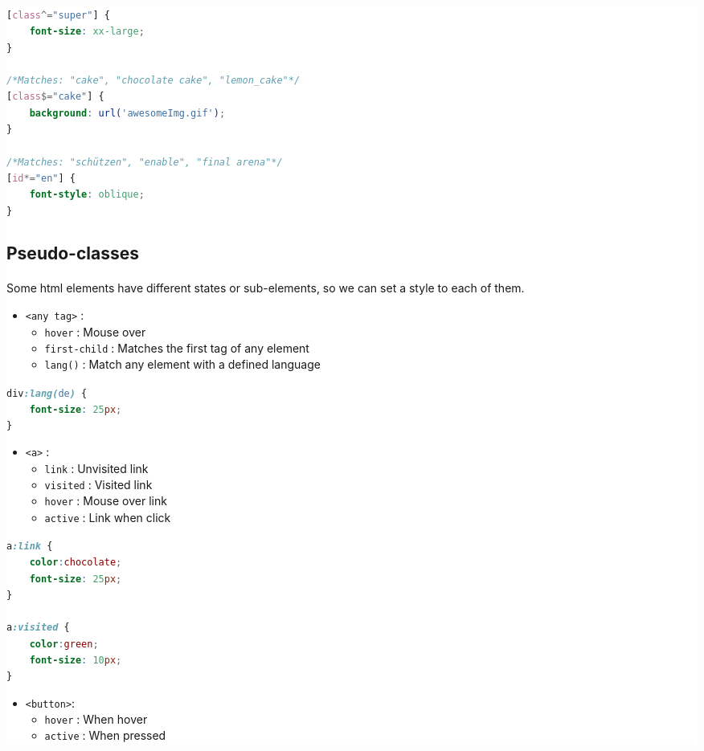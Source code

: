 ```css
[class^="super"] {
	font-size: xx-large;
}

/*Matches: "cake", "chocolate cake", "lemon_cake"*/
[class$="cake"] {
	background: url('awesomeImg.gif');
}

/*Matches: "schützen", "enable", "final arena"*/
[id*="en"] {
	font-style: oblique;
}
```



## Pseudo-classes

Some html elements have different states or sub-elements, so we can set a style to each of them.

- `<any tag>` :
	- `hover` : Mouse over
	- `first-child` : Matches the first tag of any element
	- `lang()` : Match any element with a defined language

```css
div:lang(de) {
	font-size: 25px;
}
```

- `<a>` :
	- `link` : Unvisited link
	- `visited` : Visited link
	- `hover` : Mouse over link
	- `active` : Link when click

```css
a:link {
    color:chocolate;
    font-size: 25px;
}

a:visited {
    color:green;
    font-size: 10px;
}
```


- `<button>`:
	- `hover` : When hover
	- `active` : When pressed
